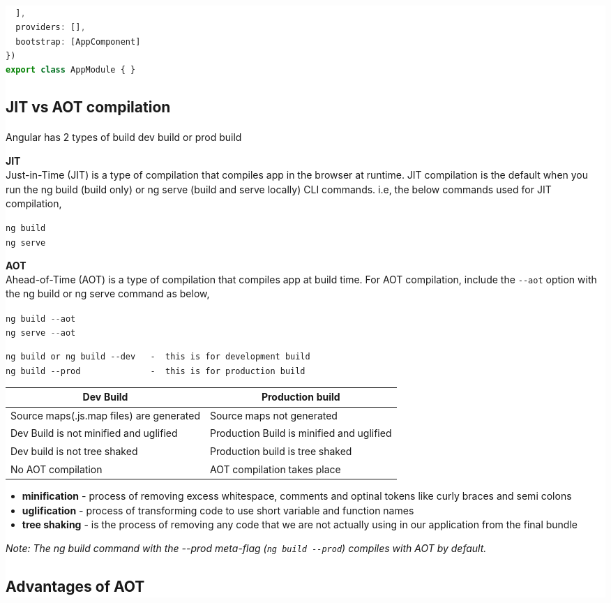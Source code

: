 ```typescript
  ],
  providers: [],
  bootstrap: [AppComponent]
})
export class AppModule { }
```

JIT vs AOT compilation
---------------------

Angular has 2 types of build dev build or prod build

**JIT**  
Just-in-Time (JIT) is a type of compilation that compiles app in the browser at runtime. JIT compilation is the default when you run the ng build (build only) or ng serve (build and serve locally) CLI commands. i.e, the below commands used for JIT compilation,

```javascript
ng build
ng serve
```
**AOT**  
Ahead-of-Time (AOT) is a type of compilation that compiles app at build time. For AOT compilation, include the `--aot` option with the ng build or ng serve command as below,

```javascript
ng build --aot
ng serve --aot
```

```
ng build or ng build --dev   -  this is for development build
ng build --prod              -  this is for production build
```

|Dev Build	                                |Production build                           |
|-------------------------------------------|-------------------------------------------|
|Source maps(.js.map files) are generated	  |Source maps not generated                  |
|Dev Build is not minified and uglified	    |Production Build is minified and uglified  |
|Dev build is not tree shaked	              |Production build is tree shaked            |
|No AOT compilation	                        |AOT compilation takes place                |


* **minification** - process of removing excess whitespace, comments and optinal tokens like curly braces and semi colons
* **uglification** - process of transforming code to use short variable and function names
* **tree shaking** -  is the process of removing any code that we are not actually using in our application from the final bundle

*Note: The ng build command with the --prod meta-flag (`ng build --prod`) compiles with AOT by default.*


Advantages of AOT
----------------
